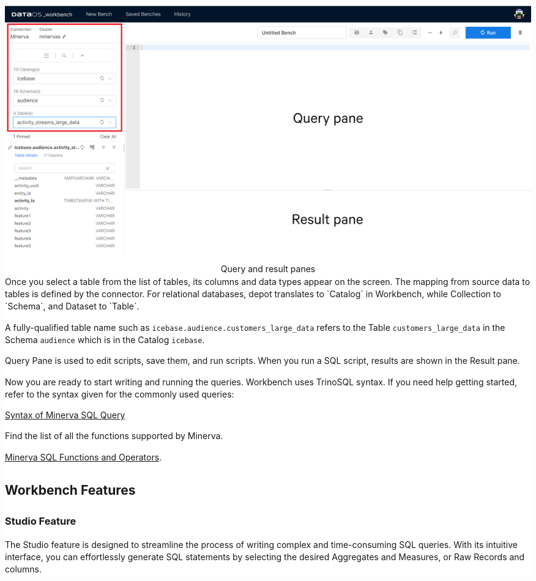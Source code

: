 ![workbench_homepage.png](workbench/workbench_homepage.png)

<figcaption align = "center">Query and result panes</figcaption>
Once you select a table from the list of tables, its columns and data types appear on the screen. The mapping from source data to tables is defined by the connector. For relational databases, depot translates to `Catalog` in Workbench, while Collection to `Schema`, and Dataset to `Table`.

A fully-qualified table name such as `icebase.audience.customers_large_data` refers to the Table `customers_large_data` in the Schema `audience` which is in the Catalog `icebase`.

Query Pane is used to edit scripts, save them, and run scripts. When you run a SQL script, results are shown in the Result pane.

Now you are ready to start writing and running the queries. Workbench uses TrinoSQL syntax. If you need help getting started, refer to the syntax given for the commonly used queries:

[Syntax of Minerva SQL Query ](workbench/sql_query_syntax.md)

Find the list of all the functions supported by Minerva.

[Minerva SQL Functions and Operators](workbench/functions_and_operators.md).


## Workbench Features

### **Studio Feature**

The Studio feature is designed to streamline the process of writing complex and time-consuming SQL queries. With its intuitive interface, you can effortlessly generate SQL statements by selecting the desired Aggregates and Measures, or Raw Records and columns.
